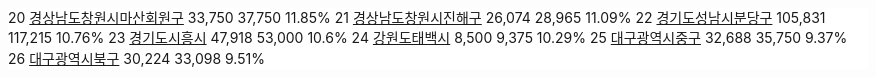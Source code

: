   <tr class="item">
    <td>20</td>
    <td><a href="/apt/경상남도창원시마산회원구">경상남도창원시마산회원구</a></td>
    <td>33,750</td>
    <td>37,750</td>
    <td>11.85%</td>
  </tr>

  <tr class="item">
    <td>21</td>
    <td><a href="/apt/경상남도창원시진해구">경상남도창원시진해구</a></td>
    <td>26,074</td>
    <td>28,965</td>
    <td>11.09%</td>
  </tr>

  <tr class="item">
    <td>22</td>
    <td><a href="/apt/경기도성남시분당구">경기도성남시분당구</a></td>
    <td>105,831</td>
    <td>117,215</td>
    <td>10.76%</td>
  </tr>

  <tr class="item">
    <td>23</td>
    <td><a href="/apt/경기도시흥시">경기도시흥시</a></td>
    <td>47,918</td>
    <td>53,000</td>
    <td>10.6%</td>
  </tr>

  <tr class="item">
    <td>24</td>
    <td><a href="/apt/강원도태백시">강원도태백시</a></td>
    <td>8,500</td>
    <td>9,375</td>
    <td>10.29%</td>
  </tr>

  <tr class="item">
    <td>25</td>
    <td><a href="/apt/대구광역시중구">대구광역시중구</a></td>
    <td>32,688</td>
    <td>35,750</td>
    <td>9.37%</td>
  </tr>

  <tr class="item">
    <td>26</td>
    <td><a href="/apt/대구광역시북구">대구광역시북구</a></td>
    <td>30,224</td>
    <td>33,098</td>
    <td>9.51%</td>
  </tr>
